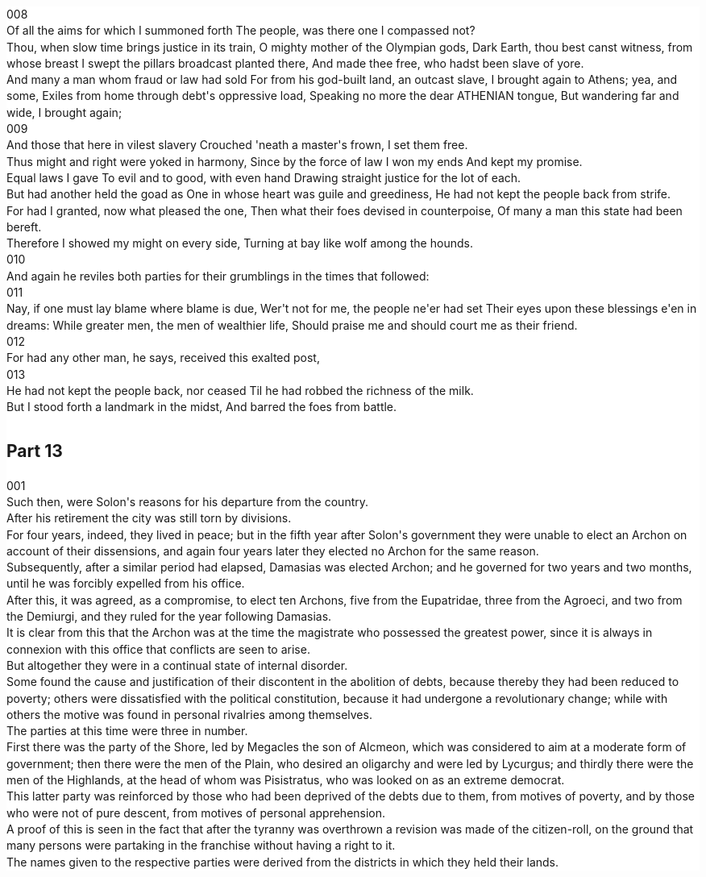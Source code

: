 <div class="speech"><span class="ref">008</span> <div class="sentence">  Of all the aims for which I summoned forth The people, was there one I compassed not?</div><div class="sentence"> Thou, when slow time brings justice in its train, O mighty mother of the Olympian gods, Dark Earth, thou best canst witness, from whose breast I swept the pillars broadcast planted there, And made thee free, who hadst been slave of yore.</div><div class="sentence"> And many a man whom fraud or law had sold For from his god-built land, an outcast slave, I brought again to Athens; yea, and some, Exiles from home through debt's oppressive load, Speaking no more the dear ATHENIAN tongue, But wandering far and wide, I brought again;</div></div>
<div class="speech"><span class="ref">009</span> <div class="sentence">  And those that here in vilest slavery Crouched 'neath a master's frown, I set them free.</div><div class="sentence"> Thus might and right were yoked in harmony, Since by the force of law I won my ends And kept my promise.</div><div class="sentence"> Equal laws I gave To evil and to good, with even hand Drawing straight justice for the lot of each.</div><div class="sentence"> But had another held the goad as One in whose heart was guile and greediness, He had not kept the people back from strife.</div><div class="sentence"> For had I granted, now what pleased the one, Then what their foes devised in counterpoise, Of many a man this state had been bereft.</div><div class="sentence"> Therefore I showed my might on every side, Turning at bay like wolf among the hounds.</div></div>
<div class="speech"><span class="ref">010</span> <div class="sentence">  And again he reviles both parties for their grumblings in the times that followed:</div></div>
<div class="speech"><span class="ref">011</span> <div class="sentence">  Nay, if one must lay blame where blame is due, Wer't not for me, the people ne'er had set Their eyes upon these blessings e'en in dreams: While greater men, the men of wealthier life, Should praise me and should court me as their friend.</div></div>
<div class="speech"><span class="ref">012</span> <div class="sentence">  For had any other man, he says, received this exalted post,</div></div>
<div class="speech"><span class="ref">013</span> <div class="sentence">  He had not kept the people back, nor ceased Til he had robbed the richness of the milk.</div><div class="sentence"> But I stood forth a landmark in the midst, And barred the foes from battle.</div></div>

</div><div id="part13" class="book_section">
<h2>Part 13</h2>
<div class="speech"><span class="ref">001</span> <div class="sentence">  Such then, were Solon's reasons for his departure from the country.</div><div class="sentence"> After his retirement the city was still torn by divisions.</div><div class="sentence"> For four years, indeed, they lived in peace; but in the fifth year after Solon's government they were unable to elect an Archon on account of their dissensions, and again four years later they elected no Archon for the same reason.</div><div class="sentence"> Subsequently, after a similar period had elapsed, Damasias was elected Archon; and he governed for two years and two months, until he was forcibly expelled from his office.</div><div class="sentence"> After this, it was agreed, as a compromise, to elect ten Archons, five from the Eupatridae, three from the Agroeci, and two from the Demiurgi, and they ruled for the year following Damasias.</div><div class="sentence"> It is clear from this that the Archon was at the time the magistrate who possessed the greatest power, since it is always in connexion with this office that conflicts are seen to arise.</div><div class="sentence"> But altogether they were in a continual state of internal disorder.</div><div class="sentence"> Some found the cause and justification of their discontent in the abolition of debts, because thereby they had been reduced to poverty; others were dissatisfied with the political constitution, because it had undergone a revolutionary change; while with others the motive was found in personal rivalries among themselves.</div><div class="sentence"> The parties at this time were three in number.</div><div class="sentence"> First there was the party of the Shore, led by Megacles the son of Alcmeon, which was considered to aim at a moderate form of government; then there were the men of the Plain, who desired an oligarchy and were led by Lycurgus; and thirdly there were the men of the Highlands, at the head of whom was Pisistratus, who was looked on as an extreme democrat.</div><div class="sentence"> This latter party was reinforced by those who had been deprived of the debts due to them, from motives of poverty, and by those who were not of pure descent, from motives of personal apprehension.</div><div class="sentence"> A proof of this is seen in the fact that after the tyranny was overthrown a revision was made of the citizen-roll, on the ground that many persons were partaking in the franchise without having a right to it.</div><div class="sentence"> The names given to the respective parties were derived from the districts in which they held their lands.</div></div>

